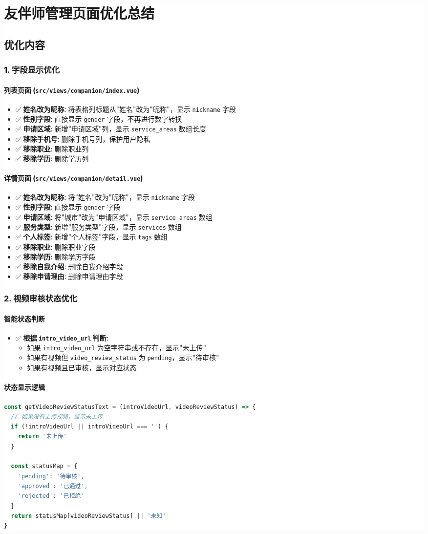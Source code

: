 # 友伴师管理页面优化总结

## 优化内容

### 1. 字段显示优化

#### 列表页面 (`src/views/companion/index.vue`)
- ✅ **姓名改为昵称**: 将表格列标题从"姓名"改为"昵称"，显示 `nickname` 字段
- ✅ **性别字段**: 直接显示 `gender` 字段，不再进行数字转换
- ✅ **申请区域**: 新增"申请区域"列，显示 `service_areas` 数组长度
- ✅ **移除手机号**: 删除手机号列，保护用户隐私
- ✅ **移除职业**: 删除职业列
- ✅ **移除学历**: 删除学历列

#### 详情页面 (`src/views/companion/detail.vue`)
- ✅ **姓名改为昵称**: 将"姓名"改为"昵称"，显示 `nickname` 字段
- ✅ **性别字段**: 直接显示 `gender` 字段
- ✅ **申请区域**: 将"城市"改为"申请区域"，显示 `service_areas` 数组
- ✅ **服务类型**: 新增"服务类型"字段，显示 `services` 数组
- ✅ **个人标签**: 新增"个人标签"字段，显示 `tags` 数组
- ✅ **移除职业**: 删除职业字段
- ✅ **移除学历**: 删除学历字段
- ✅ **移除自我介绍**: 删除自我介绍字段
- ✅ **移除申请理由**: 删除申请理由字段

### 2. 视频审核状态优化

#### 智能状态判断
- ✅ **根据 `intro_video_url` 判断**: 
  - 如果 `intro_video_url` 为空字符串或不存在，显示"未上传"
  - 如果有视频但 `video_review_status` 为 `pending`，显示"待审核"
  - 如果有视频且已审核，显示对应状态

#### 状态显示逻辑
```javascript
const getVideoReviewStatusText = (introVideoUrl, videoReviewStatus) => {
  // 如果没有上传视频，显示未上传
  if (!introVideoUrl || introVideoUrl === '') {
    return '未上传'
  }
  
  const statusMap = {
    'pending': '待审核',
    'approved': '已通过',
    'rejected': '已拒绝'
  }
  return statusMap[videoReviewStatus] || '未知'
}
```
